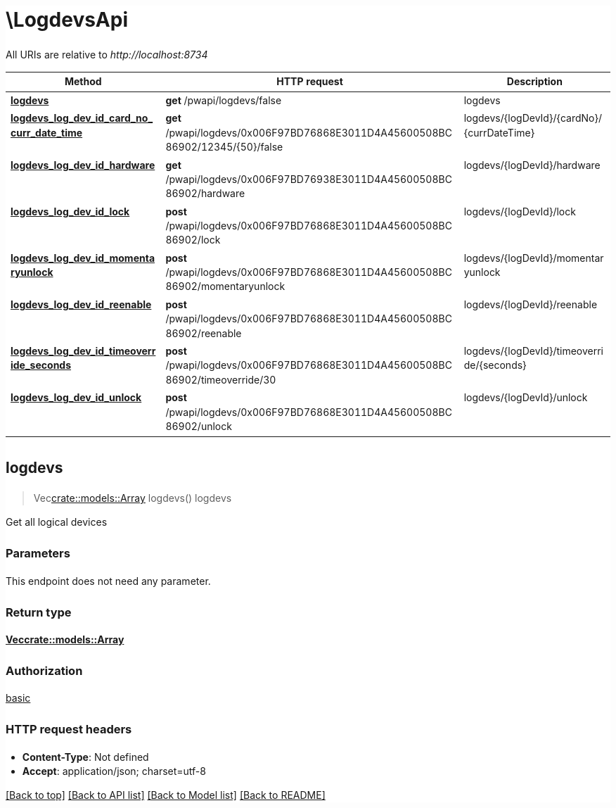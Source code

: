 # \LogdevsApi

All URIs are relative to *http://localhost:8734*

Method | HTTP request | Description
------------- | ------------- | -------------
[**logdevs**](LogdevsApi.md#logdevs) | **get** /pwapi/logdevs/false | logdevs
[**logdevs_log_dev_id_card_no_curr_date_time**](LogdevsApi.md#logdevs_log_dev_id_card_no_curr_date_time) | **get** /pwapi/logdevs/0x006F97BD76868E3011D4A45600508BC86902/12345/{50}/false | logdevs/{logDevId}/{cardNo}/{currDateTime}
[**logdevs_log_dev_id_hardware**](LogdevsApi.md#logdevs_log_dev_id_hardware) | **get** /pwapi/logdevs/0x006F97BD76938E3011D4A45600508BC86902/hardware | logdevs/{logDevId}/hardware
[**logdevs_log_dev_id_lock**](LogdevsApi.md#logdevs_log_dev_id_lock) | **post** /pwapi/logdevs/0x006F97BD76868E3011D4A45600508BC86902/lock | logdevs/{logDevId}/lock
[**logdevs_log_dev_id_momentaryunlock**](LogdevsApi.md#logdevs_log_dev_id_momentaryunlock) | **post** /pwapi/logdevs/0x006F97BD76868E3011D4A45600508BC86902/momentaryunlock | logdevs/{logDevId}/momentaryunlock
[**logdevs_log_dev_id_reenable**](LogdevsApi.md#logdevs_log_dev_id_reenable) | **post** /pwapi/logdevs/0x006F97BD76868E3011D4A45600508BC86902/reenable | logdevs/{logDevId}/reenable
[**logdevs_log_dev_id_timeoverride_seconds**](LogdevsApi.md#logdevs_log_dev_id_timeoverride_seconds) | **post** /pwapi/logdevs/0x006F97BD76868E3011D4A45600508BC86902/timeoverride/30 | logdevs/{logDevId}/timeoverride/{seconds}
[**logdevs_log_dev_id_unlock**](LogdevsApi.md#logdevs_log_dev_id_unlock) | **post** /pwapi/logdevs/0x006F97BD76868E3011D4A45600508BC86902/unlock | logdevs/{logDevId}/unlock



## logdevs

> Vec<crate::models::Array> logdevs()
logdevs

Get all logical devices

### Parameters

This endpoint does not need any parameter.

### Return type

[**Vec<crate::models::Array>**](array.md)

### Authorization

[basic](../README.md#basic)

### HTTP request headers

- **Content-Type**: Not defined
- **Accept**: application/json; charset=utf-8

[[Back to top]](#) [[Back to API list]](../README.md#documentation-for-api-endpoints) [[Back to Model list]](../README.md#documentation-for-models) [[Back to README]](../README.md)
